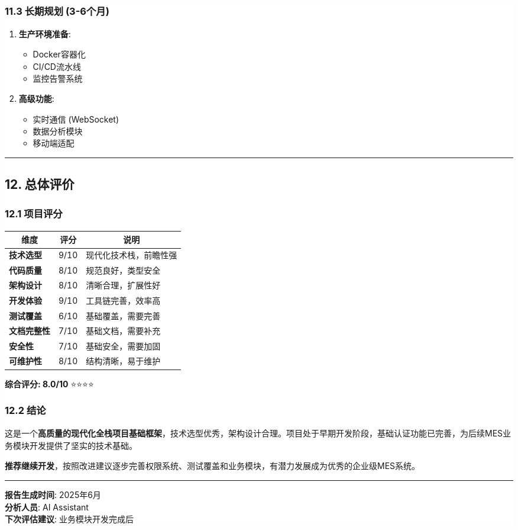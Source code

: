 ### 11.3 长期规划 (3-6个月)
1. **生产环境准备**:
   - Docker容器化
   - CI/CD流水线
   - 监控告警系统

2. **高级功能**:
   - 实时通信 (WebSocket)
   - 数据分析模块
   - 移动端适配

---

## 12. 总体评价

### 12.1 项目评分

| 维度 | 评分 | 说明 |
|------|------|------|
| **技术选型** | 9/10 | 现代化技术栈，前瞻性强 |
| **代码质量** | 8/10 | 规范良好，类型安全 |
| **架构设计** | 8/10 | 清晰合理，扩展性好 |
| **开发体验** | 9/10 | 工具链完善，效率高 |
| **测试覆盖** | 6/10 | 基础覆盖，需要完善 |
| **文档完整性** | 7/10 | 基础文档，需要补充 |
| **安全性** | 7/10 | 基础安全，需要加固 |
| **可维护性** | 8/10 | 结构清晰，易于维护 |

**综合评分: 8.0/10** ⭐⭐⭐⭐

### 12.2 结论

这是一个**高质量的现代化全栈项目基础框架**，技术选型优秀，架构设计合理。项目处于早期开发阶段，基础认证功能已完善，为后续MES业务模块开发提供了坚实的技术基础。

**推荐继续开发**，按照改进建议逐步完善权限系统、测试覆盖和业务模块，有潜力发展成为优秀的企业级MES系统。

---

**报告生成时间**: 2025年6月  
**分析人员**: AI Assistant  
**下次评估建议**: 业务模块开发完成后 